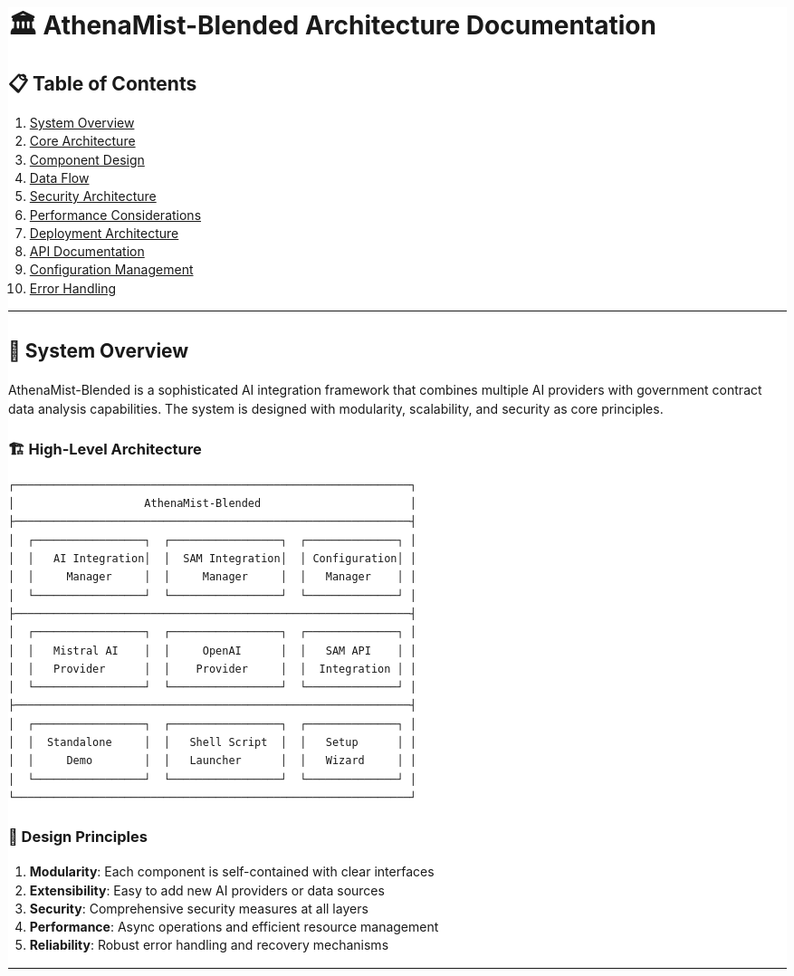 # 🏛️ AthenaMist-Blended Architecture Documentation

## 📋 Table of Contents
1. [System Overview](#system-overview)
2. [Core Architecture](#core-architecture)
3. [Component Design](#component-design)
4. [Data Flow](#data-flow)
5. [Security Architecture](#security-architecture)
6. [Performance Considerations](#performance-considerations)
7. [Deployment Architecture](#deployment-architecture)
8. [API Documentation](#api-documentation)
9. [Configuration Management](#configuration-management)
10. [Error Handling](#error-handling)

---

## 🎯 System Overview

AthenaMist-Blended is a sophisticated AI integration framework that combines multiple AI providers with government contract data analysis capabilities. The system is designed with modularity, scalability, and security as core principles.

### 🏗️ High-Level Architecture

```
┌─────────────────────────────────────────────────────────────┐
│                    AthenaMist-Blended                       │
├─────────────────────────────────────────────────────────────┤
│  ┌─────────────────┐  ┌─────────────────┐  ┌──────────────┐ │
│  │   AI Integration│  │  SAM Integration│  │ Configuration│ │
│  │     Manager     │  │     Manager     │  │   Manager    │ │
│  └─────────────────┘  └─────────────────┘  └──────────────┘ │
├─────────────────────────────────────────────────────────────┤
│  ┌─────────────────┐  ┌─────────────────┐  ┌──────────────┐ │
│  │   Mistral AI    │  │     OpenAI      │  │   SAM API    │ │
│  │   Provider      │  │    Provider     │  │  Integration │ │
│  └─────────────────┘  └─────────────────┘  └──────────────┘ │
├─────────────────────────────────────────────────────────────┤
│  ┌─────────────────┐  ┌─────────────────┐  ┌──────────────┐ │
│  │  Standalone     │  │   Shell Script  │  │   Setup      │ │
│  │     Demo        │  │   Launcher      │  │   Wizard     │ │
│  └─────────────────┘  └─────────────────┘  └──────────────┘ │
└─────────────────────────────────────────────────────────────┘
```

### 🎨 Design Principles

1. **Modularity**: Each component is self-contained with clear interfaces
2. **Extensibility**: Easy to add new AI providers or data sources
3. **Security**: Comprehensive security measures at all layers
4. **Performance**: Async operations and efficient resource management
5. **Reliability**: Robust error handling and recovery mechanisms

---